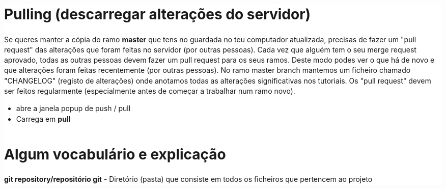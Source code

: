 # Pulling (descarregar alterações do servidor)
Se queres manter a cópia do ramo **master** que tens no guardada no teu computador atualizada, precisas de fazer um "pull request" das alterações que foram feitas no servidor (por outras pessoas). Cada vez que alguém tem o seu merge request aprovado, todas as outras pessoas devem fazer um pull request para os seus ramos. Deste modo podes ver o que há de novo e que alterações foram feitas recentemente (por outras pessoas). No ramo master branch mantemos um ficheiro chamado "CHANGELOG" (registo de alterações) onde anotamos todas as alterações significativas nos tutoriais.
Os "pull request" devem ser feitos regularmente (especialmente antes de começar a trabalhar num ramo novo).

 - abre a janela popup de push / pull
 - Carrega em **pull**


# Algum vocabulário e explicação

**git repository/repositório git** - Diretório (pasta) que consiste em todos os ficheiros que pertencem ao projeto
